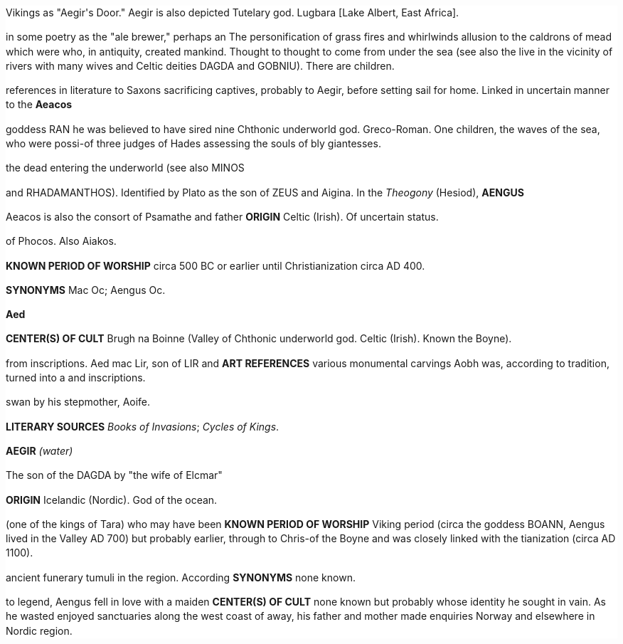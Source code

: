 Vikings as "Aegir's Door." Aegir is also depicted Tutelary god. Lugbara
\[Lake Albert, East Africa\].

in some poetry as the "ale brewer," perhaps an The personification of
grass fires and whirlwinds allusion to the caldrons of mead which were
who, in antiquity, created mankind. Thought to thought to come from
under the sea (see also the live in the vicinity of rivers with many
wives and Celtic deities DAGDA and GOBNIU). There are children.

references in literature to Saxons sacrificing captives, probably to
Aegir, before setting sail for home. Linked in uncertain manner to the
**Aeacos**

goddess RAN he was believed to have sired nine Chthonic underworld god.
Greco-Roman. One children, the waves of the sea, who were possi-of three
judges of Hades assessing the souls of bly giantesses.

the dead entering the underworld (see also MINOS

and RHADAMANTHOS). Identified by Plato as the son of ZEUS and Aigina. In
the *Theogony* (Hesiod), **AENGUS**

Aeacos is also the consort of Psamathe and father **ORIGIN** Celtic
(Irish). Of uncertain status.

of Phocos. Also Aiakos.

**KNOWN PERIOD OF WORSHIP** circa 500 BC or earlier until
Christianization circa AD 400.

**SYNONYMS** Mac Oc; Aengus Oc.

**Aed**

**CENTER(S) OF CULT** Brugh na Boinne (Valley of Chthonic underworld
god. Celtic (Irish). Known the Boyne).

from inscriptions. Aed mac Lir, son of LIR and **ART REFERENCES**
various monumental carvings Aobh was, according to tradition, turned
into a and inscriptions.

swan by his stepmother, Aoife.

**LITERARY SOURCES** *Books of Invasions*; *Cycles of* *Kings*.

**AEGIR** *(water)*

The son of the DAGDA by "the wife of Elcmar"

**ORIGIN** Icelandic (Nordic). God of the ocean.

(one of the kings of Tara) who may have been **KNOWN PERIOD OF WORSHIP**
Viking period (circa the goddess BOANN, Aengus lived in the Valley AD
700) but probably earlier, through to Chris-of the Boyne and was closely
linked with the tianization (circa AD 1100).

ancient funerary tumuli in the region. According **SYNONYMS** none
known.

to legend, Aengus fell in love with a maiden **CENTER(S) OF CULT** none
known but probably whose identity he sought in vain. As he wasted
enjoyed sanctuaries along the west coast of away, his father and mother
made enquiries Norway and elsewhere in Nordic region.
